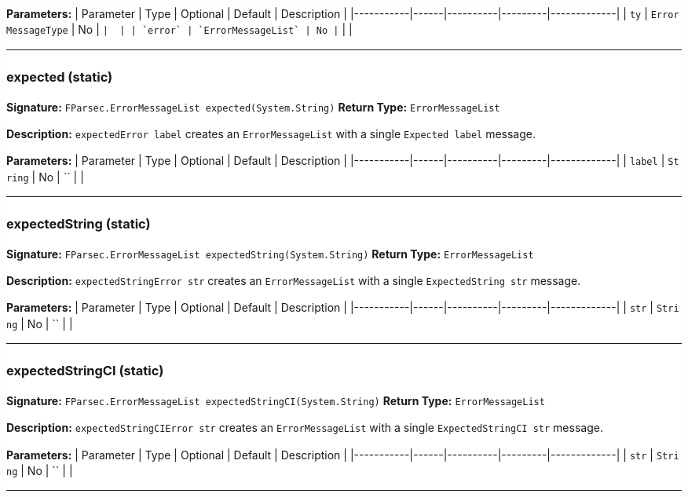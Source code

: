 **Parameters:**
| Parameter | Type | Optional | Default | Description |
|-----------|------|----------|---------|-------------|
| `ty` | `ErrorMessageType` | No | `` |  |
| `error` | `ErrorMessageList` | No | `` |  |

---

### expected (static)

**Signature:** `FParsec.ErrorMessageList expected(System.String)`
**Return Type:** `ErrorMessageList`

**Description:** `expectedError label` creates an `ErrorMessageList` with a single `Expected label` message.

**Parameters:**
| Parameter | Type | Optional | Default | Description |
|-----------|------|----------|---------|-------------|
| `label` | `String` | No | `` |  |

---

### expectedString (static)

**Signature:** `FParsec.ErrorMessageList expectedString(System.String)`
**Return Type:** `ErrorMessageList`

**Description:** `expectedStringError str` creates an `ErrorMessageList` with a single `ExpectedString str` message.

**Parameters:**
| Parameter | Type | Optional | Default | Description |
|-----------|------|----------|---------|-------------|
| `str` | `String` | No | `` |  |

---

### expectedStringCI (static)

**Signature:** `FParsec.ErrorMessageList expectedStringCI(System.String)`
**Return Type:** `ErrorMessageList`

**Description:** `expectedStringCIError str` creates an `ErrorMessageList` with a single `ExpectedStringCI str` message.

**Parameters:**
| Parameter | Type | Optional | Default | Description |
|-----------|------|----------|---------|-------------|
| `str` | `String` | No | `` |  |

---
